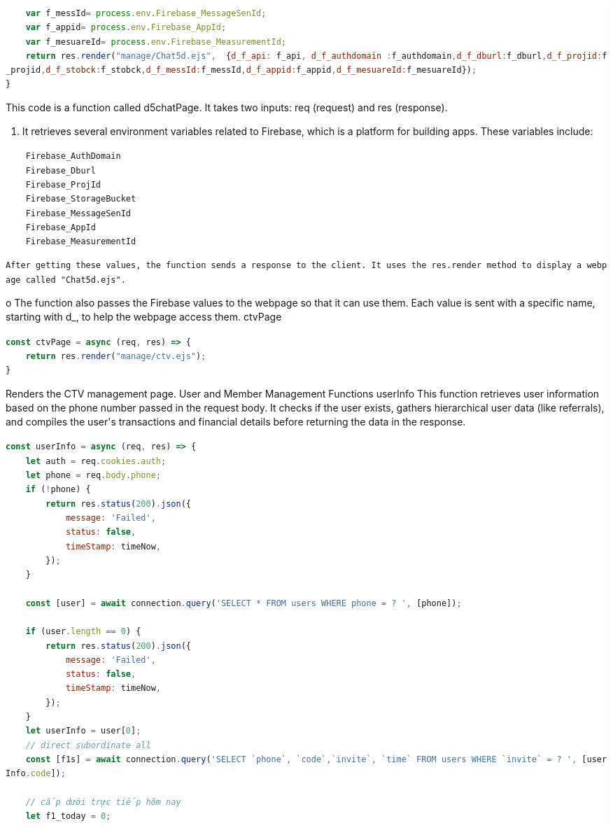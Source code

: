 ```js
    var f_messId= process.env.Firebase_MessageSenId;
    var f_appid= process.env.Firebase_AppId;
    var f_mesuareId= process.env.Firebase_MeasurementId;
    return res.render("manage/Chat5d.ejs",  {d_f_api: f_api, d_f_authdomain :f_authdomain,d_f_dburl:f_dburl,d_f_projid:f_projid,d_f_stobck:f_stobck,d_f_messId:f_messId,d_f_appid:f_appid,d_f_mesuareId:f_mesuareId});
}
```
This code is a function called d5chatPage. It takes two inputs: req (request) and res (response). 
1.	It retrieves several environment variables related to Firebase, which is a platform for building apps. These variables include:
```	Firebase_Apikey
	Firebase_AuthDomain
	Firebase_Dburl
	Firebase_ProjId
	Firebase_StorageBucket
	Firebase_MessageSenId
	Firebase_AppId
	Firebase_MeasurementId
```
	After getting these values, the function sends a response to the client. It uses the res.render method to display a webpage called "Chat5d.ejs". 
o	The function also passes the Firebase values to the webpage so that it can use them. Each value is sent with a specific name, starting with d_, to help the webpage access them.
ctvPage
```js
const ctvPage = async (req, res) => {
    return res.render("manage/ctv.ejs");
}
```
Renders the CTV management page.
User and Member Management Functions
userInfo
This function retrieves user information based on the phone number passed in the request body. It checks if the user exists, gathers hierarchical user data (like referrals), and compiles the user's transactions and financial details before returning the data in the response.
```js
const userInfo = async (req, res) => {
    let auth = req.cookies.auth;
    let phone = req.body.phone;
    if (!phone) {
        return res.status(200).json({
            message: 'Failed',
            status: false,
            timeStamp: timeNow,
        });
    }

    const [user] = await connection.query('SELECT * FROM users WHERE phone = ? ', [phone]);

    if (user.length == 0) {
        return res.status(200).json({
            message: 'Failed',
            status: false,
            timeStamp: timeNow,
        });
    }
    let userInfo = user[0];
    // direct subordinate all
    const [f1s] = await connection.query('SELECT `phone`, `code`,`invite`, `time` FROM users WHERE `invite` = ? ', [userInfo.code]);

    // cấp dưới trực tiếp hôm nay 
    let f1_today = 0;
```